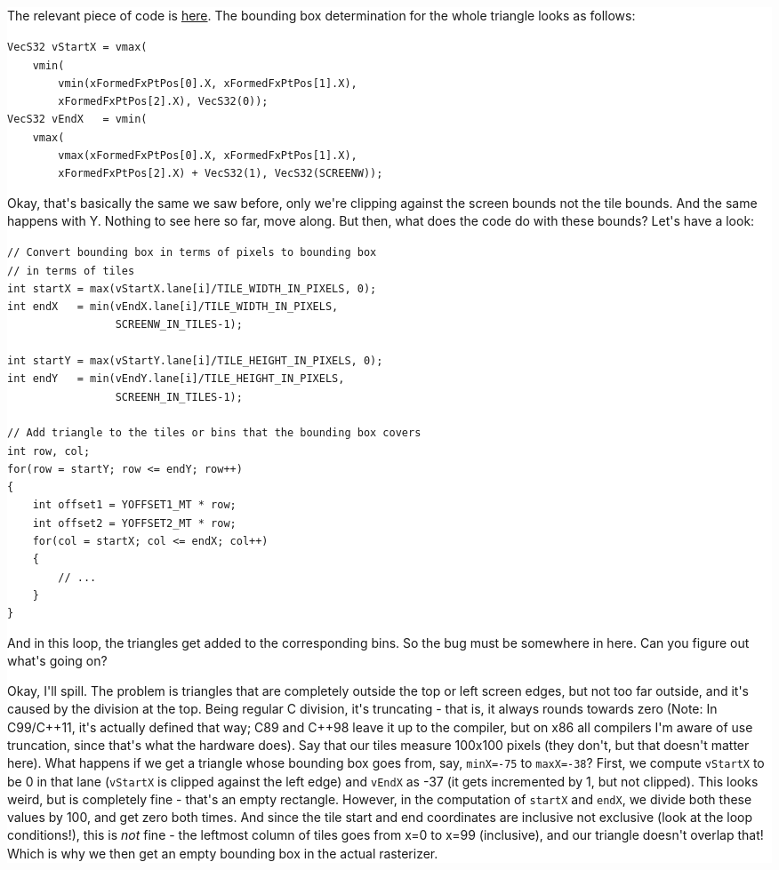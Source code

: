 The relevant piece of code is [here](https://github.com/rygorous/intel_occlusion_cull/blob/2d1282e5/SoftwareOcclusionCulling/TransformedMeshSSE.cpp#L127). The bounding box determination for the whole triangle looks as follows:

```
VecS32 vStartX = vmax(
    vmin(
        vmin(xFormedFxPtPos[0].X, xFormedFxPtPos[1].X), 
        xFormedFxPtPos[2].X), VecS32(0));
VecS32 vEndX   = vmin(
    vmax(
        vmax(xFormedFxPtPos[0].X, xFormedFxPtPos[1].X),
        xFormedFxPtPos[2].X) + VecS32(1), VecS32(SCREENW));
```

Okay, that's basically the same we saw before, only we're clipping against the screen bounds not the tile bounds. And the same happens with Y. Nothing to see here so far, move along. But then, what does the code do with these bounds? Let's have a look:

```
// Convert bounding box in terms of pixels to bounding box
// in terms of tiles
int startX = max(vStartX.lane[i]/TILE_WIDTH_IN_PIXELS, 0);
int endX   = min(vEndX.lane[i]/TILE_WIDTH_IN_PIXELS,
                 SCREENW_IN_TILES-1);

int startY = max(vStartY.lane[i]/TILE_HEIGHT_IN_PIXELS, 0);
int endY   = min(vEndY.lane[i]/TILE_HEIGHT_IN_PIXELS,
                 SCREENH_IN_TILES-1);

// Add triangle to the tiles or bins that the bounding box covers
int row, col;
for(row = startY; row <= endY; row++)
{
    int offset1 = YOFFSET1_MT * row;
    int offset2 = YOFFSET2_MT * row;
    for(col = startX; col <= endX; col++)
    {
        // ...
    }
}
```

And in this loop, the triangles get added to the corresponding bins. So the bug must be somewhere in here. Can you figure out what's going on?

Okay, I'll spill. The problem is triangles that are completely outside the top or left screen edges, but not too far outside, and it's caused by the division at the top. Being regular C division, it's truncating \- that is, it always rounds towards zero \(Note: In C99/C\+\+11, it's actually defined that way; C89 and C\+\+98 leave it up to the compiler, but on x86 all compilers I'm aware of use truncation, since that's what the hardware does\). Say that our tiles measure 100x100 pixels \(they don't, but that doesn't matter here\). What happens if we get a triangle whose bounding box goes from, say, `minX=-75` to `maxX=-38`? First, we compute `vStartX` to be 0 in that lane \(`vStartX` is clipped against the left edge\) and `vEndX` as \-37 \(it gets incremented by 1, but not clipped\). This looks weird, but is completely fine \- that's an empty rectangle. However, in the computation of `startX` and `endX`, we divide both these values by 100, and get zero both times. And since the tile start and end coordinates are inclusive not exclusive \(look at the loop conditions!\), this is *not* fine \- the leftmost column of tiles goes from x=0 to x=99 \(inclusive\), and our triangle doesn't overlap that! Which is why we then get an empty bounding box in the actual rasterizer.
